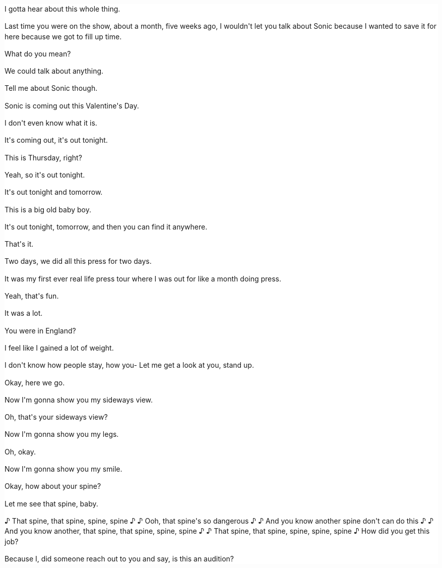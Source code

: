 I gotta hear about this whole thing.

Last time you were on the show, about a month, five weeks ago, I wouldn't let you talk about Sonic because I wanted to save it for here because we got to fill up time.

What do you mean?

We could talk about anything.

Tell me about Sonic though.

Sonic is coming out this Valentine's Day.

I don't even know what it is.

It's coming out, it's out tonight.

This is Thursday, right?

Yeah, so it's out tonight.

It's out tonight and tomorrow.

This is a big old baby boy.

It's out tonight, tomorrow, and then you can find it anywhere.

That's it.

Two days, we did all this press for two days.

It was my first ever real life press tour where I was out for like a month doing press.

Yeah, that's fun.

It was a lot.

You were in England?

I feel like I gained a lot of weight.

I don't know how people stay, how you- Let me get a look at you, stand up.

Okay, here we go.

Now I'm gonna show you my sideways view.

Oh, that's your sideways view?

Now I'm gonna show you my legs.

Oh, okay.

Now I'm gonna show you my smile.

Okay, how about your spine?

Let me see that spine, baby.

♪ That spine, that spine, spine, spine ♪ ♪ Ooh, that spine's so dangerous ♪ ♪ And you know another spine don't can do this ♪ ♪ And you know another, that spine, that spine, spine, spine ♪ ♪ That spine, that spine, spine, spine, spine ♪ How did you get this job?

Because I, did someone reach out to you and say, is this an audition?
